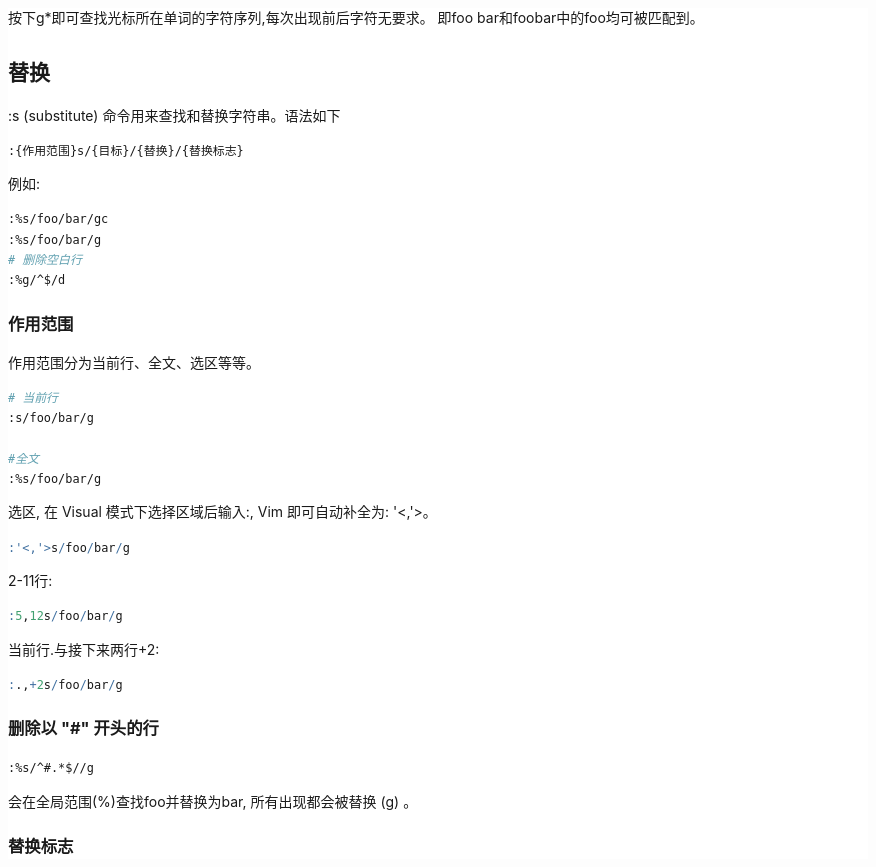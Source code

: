 按下g*即可查找光标所在单词的字符序列,每次出现前后字符无要求。 即foo bar和foobar中的foo均可被匹配到。

## 替换

:s (substitute) 命令用来查找和替换字符串。语法如下

```bash
:{作用范围}s/{目标}/{替换}/{替换标志}
```

例如:

```bash
:%s/foo/bar/gc
:%s/foo/bar/g
# 删除空白行
:%g/^$/d
```

### 作用范围

作用范围分为当前行、全文、选区等等。

```bash
# 当前行
:s/foo/bar/g

#全文
:%s/foo/bar/g
```

选区, 在 Visual 模式下选择区域后输入:, Vim 即可自动补全为: '<,'>。

```r
:'<,'>s/foo/bar/g
```

2-11行:

```r
:5,12s/foo/bar/g
```

当前行.与接下来两行+2:

```r
:.,+2s/foo/bar/g
```

### 删除以 "#" 开头的行

```vim
:%s/^#.*$//g
```

会在全局范围(%)查找foo并替换为bar, 所有出现都会被替换 (g) 。

### 替换标志
  